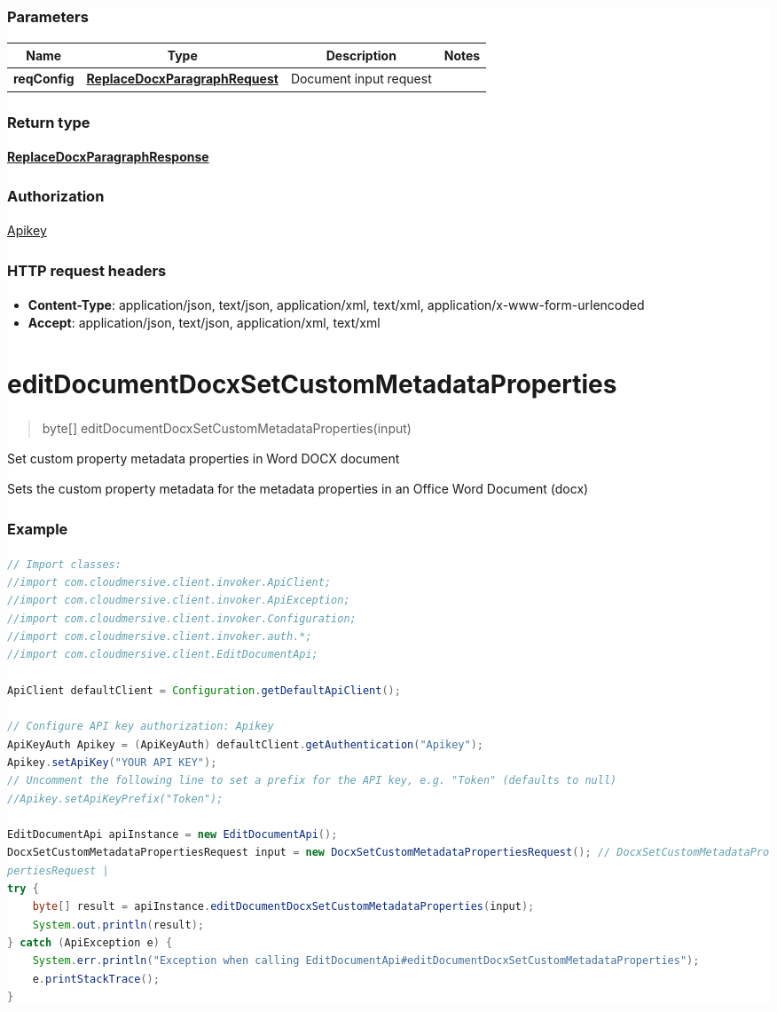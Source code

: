 ### Parameters

Name | Type | Description  | Notes
------------- | ------------- | ------------- | -------------
 **reqConfig** | [**ReplaceDocxParagraphRequest**](ReplaceDocxParagraphRequest.md)| Document input request |

### Return type

[**ReplaceDocxParagraphResponse**](ReplaceDocxParagraphResponse.md)

### Authorization

[Apikey](../README.md#Apikey)

### HTTP request headers

 - **Content-Type**: application/json, text/json, application/xml, text/xml, application/x-www-form-urlencoded
 - **Accept**: application/json, text/json, application/xml, text/xml

<a name="editDocumentDocxSetCustomMetadataProperties"></a>
# **editDocumentDocxSetCustomMetadataProperties**
> byte[] editDocumentDocxSetCustomMetadataProperties(input)

Set custom property metadata properties in Word DOCX document

Sets the custom property metadata for the metadata properties in an Office Word Document (docx)

### Example
```java
// Import classes:
//import com.cloudmersive.client.invoker.ApiClient;
//import com.cloudmersive.client.invoker.ApiException;
//import com.cloudmersive.client.invoker.Configuration;
//import com.cloudmersive.client.invoker.auth.*;
//import com.cloudmersive.client.EditDocumentApi;

ApiClient defaultClient = Configuration.getDefaultApiClient();

// Configure API key authorization: Apikey
ApiKeyAuth Apikey = (ApiKeyAuth) defaultClient.getAuthentication("Apikey");
Apikey.setApiKey("YOUR API KEY");
// Uncomment the following line to set a prefix for the API key, e.g. "Token" (defaults to null)
//Apikey.setApiKeyPrefix("Token");

EditDocumentApi apiInstance = new EditDocumentApi();
DocxSetCustomMetadataPropertiesRequest input = new DocxSetCustomMetadataPropertiesRequest(); // DocxSetCustomMetadataPropertiesRequest | 
try {
    byte[] result = apiInstance.editDocumentDocxSetCustomMetadataProperties(input);
    System.out.println(result);
} catch (ApiException e) {
    System.err.println("Exception when calling EditDocumentApi#editDocumentDocxSetCustomMetadataProperties");
    e.printStackTrace();
}
```
